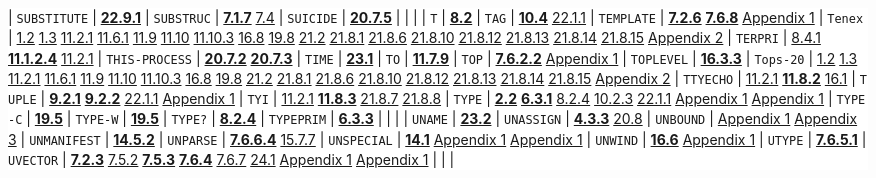 | `SUBSTITUTE`        | **[22.9.1](22-storage-management.md#2291-substitute)**
| `SUBSTRUC`          | **[7.1.7](07-structured-objects.md#717-substruc)** [7.4](07-structured-objects.md#74-examples-1)
| `SUICIDE`           | **[20.7.5](20-coroutines.md#2075-suicide)**
|                     | |
| `T`                 | **[8.2](08-truth.md#82-predicates-1)**
| `TAG`               | **[10.4](10-looping.md#104-go-and-tag)** [22.1.1](22-storage-management.md#2211-stacks-and-other-internal-vectors)
| `TEMPLATE`          | **[7.2.6](07-structured-objects.md#726-template)** **[7.6.8](07-structured-objects.md#768-template)** [Appendix 1](appendix-1-a-look-inside.md#basic-data-structures)
| `Tenex`             | [1.2](01-basic-introduction.md#12-typing-1) [1.3](01-basic-introduction.md#13-loading-a-file-1) [11.2.1](11-input-output.md#1121-open) [11.6.1](11-input-output.md#1161-save) [11.9](11-input-output.md#119-internal-channels) [11.10](11-input-output.md#1110-the-net-device-the-arpa-network) [11.10.3](11-input-output.md#11103-nets) [16.8](16-errors-frames-etc.md#168-control-s-s) [19.8](19-compiled-programs.md#198-rsubrs-in-files) [21.2](21-interrupts.md#212-event) [21.8.1](21-interrupts.md#2181-char-received) [21.8.6](21-interrupts.md#2186-clock) [21.8.10](21-interrupts.md#21810-sysdown) [21.8.12](21-interrupts.md#21812-ipc) [21.8.13](21-interrupts.md#21813-inferior) [21.8.14](21-interrupts.md#21814-runt-and-realt) [21.8.15](21-interrupts.md#21815-dangerous-interrupts) [Appendix 2](appendix-2-predefined-subroutines.md#appendix-2-predefined-subroutines)
| `TERPRI`            | [8.4.1](08-truth.md#841-and-and-or-as-short-conds) **[11.1.2.4](11-input-output.md#11124-terpri)** [11.2.1](11-input-output.md#1121-open)
| `THIS-PROCESS`      | **[20.7.2](20-coroutines.md#2072-main)** **[20.7.3](20-coroutines.md#2073-me)**
| `TIME`              | **[23.1](23-mdl-as-a-system-process.md#231-time)**
| `TO`                | **[11.7.9](11-input-output.md#1179-rename)**
| `TOP`               | **[7.6.2.2](07-structured-objects.md#7622-top-1)** [Appendix 1](appendix-1-a-look-inside.md#basic-data-structures)
| `TOPLEVEL`          | **[16.3.3](16-errors-frames-etc.md#1633-frame-the-subr)**
| `Tops-20`           | [1.2](01-basic-introduction.md#12-typing-1) [1.3](01-basic-introduction.md#13-loading-a-file-1) [11.2.1](11-input-output.md#1121-open) [11.6.1](11-input-output.md#1161-save) [11.9](11-input-output.md#119-internal-channels) [11.10](11-input-output.md#1110-the-net-device-the-arpa-network) [11.10.3](11-input-output.md#11103-nets) [16.8](16-errors-frames-etc.md#168-control-s-s) [19.8](19-compiled-programs.md#198-rsubrs-in-files) [21.2](21-interrupts.md#212-event) [21.8.1](21-interrupts.md#2181-char-received) [21.8.6](21-interrupts.md#2186-clock) [21.8.10](21-interrupts.md#21810-sysdown) [21.8.12](21-interrupts.md#21812-ipc) [21.8.13](21-interrupts.md#21813-inferior) [21.8.14](21-interrupts.md#21814-runt-and-realt) [21.8.15](21-interrupts.md#21815-dangerous-interrupts) [Appendix 2](appendix-2-predefined-subroutines.md#appendix-2-predefined-subroutines)
| `TTYECHO`           | [11.2.1](11-input-output.md#1121-open) **[11.8.2](11-input-output.md#1182-ttyecho)** [16.1](16-errors-frames-etc.md#161-listen)
| `TUPLE`             | **[9.2.1](09-functions.md#921-tuple-and-tuple-the-type-1)** **[9.2.2](09-functions.md#922-tuple-the-subr-and-ituple)** [22.1.1](22-storage-management.md#2211-stacks-and-other-internal-vectors) [Appendix 1](appendix-1-a-look-inside.md#appendix-1-a-look-inside)
| `TYI`               | [11.2.1](11-input-output.md#1121-open) **[11.8.3](11-input-output.md#1183-tyi)** [21.8.7](21-interrupts.md#2187-blocked) [21.8.8](21-interrupts.md#2188-unblocked)
| `TYPE`              | **[2.2](02-read-evaluate-print.md#22-philosophy-types-1)** **[6.3.1](06-data-types.md#631-type-1)** [8.2.4](08-truth.md#824-object-properties-1) [10.2.3](10-looping.md#1023-examples-1) [22.1.1](22-storage-management.md#2211-stacks-and-other-internal-vectors) [Appendix 1](appendix-1-a-look-inside.md#appendix-1-a-look-inside) [Appendix 1](appendix-1-a-look-inside.md#basic-data-structures)
| `TYPE-C`            | **[19.5](19-compiled-programs.md#195-type-c-and-type-w)**
| `TYPE-W`            | **[19.5](19-compiled-programs.md#195-type-c-and-type-w)**
| `TYPE?`             | **[8.2.4](08-truth.md#824-object-properties-1)**
| `TYPEPRIM`          | **[6.3.3](06-data-types.md#633-typeprim-1)**
|                     | |
| `UNAME`             | **[23.2](23-mdl-as-a-system-process.md#232-names)**
| `UNASSIGN`          | **[4.3.3](04-values-of-atoms.md#433-unassign)** [20.8](20-coroutines.md#208-sneakiness-with-processes)
| `UNBOUND`           | [Appendix 1](appendix-1-a-look-inside.md#basic-data-structures) [Appendix 3](appendix-3-predefined-types.md#appendix-3-predefined-types)
| `UNMANIFEST`        | **[14.5.2](14-data-type-declarations.md#1452-manifest-and-unmanifest)**
| `UNPARSE`           | **[7.6.6.4](07-structured-objects.md#7664-unparse-1)** [15.7.7](15-lexical-blocking.md#1577-pname)
| `UNSPECIAL`         | **[14.1](14-data-type-declarations.md#141-patterns)** [Appendix 1](appendix-1-a-look-inside.md#the-control-stack) [Appendix 1](appendix-1-a-look-inside.md#variable-bindings)
| `UNWIND`            | **[16.6](16-errors-frames-etc.md#166-unwind)** [Appendix 1](appendix-1-a-look-inside.md#variable-bindings)
| `UTYPE`             | **[7.6.5.1](07-structured-objects.md#7651-utype-1)**
| `UVECTOR`           | **[7.2.3](07-structured-objects.md#723-uvector-1)** [7.5.2](07-structured-objects.md#752-quote-1) **[7.5.3](07-structured-objects.md#753-list-vector-uvector-and-string-the-subrs-1)** **[7.6.4](07-structured-objects.md#764-vector-the-primtype-1)** [7.6.7](07-structured-objects.md#767-bytes) [24.1](24-efficiency-and-tastefulness.md#241-efficiency) [Appendix 1](appendix-1-a-look-inside.md#appendix-1-a-look-inside) [Appendix 1](appendix-1-a-look-inside.md#basic-data-structures)
|                     | |